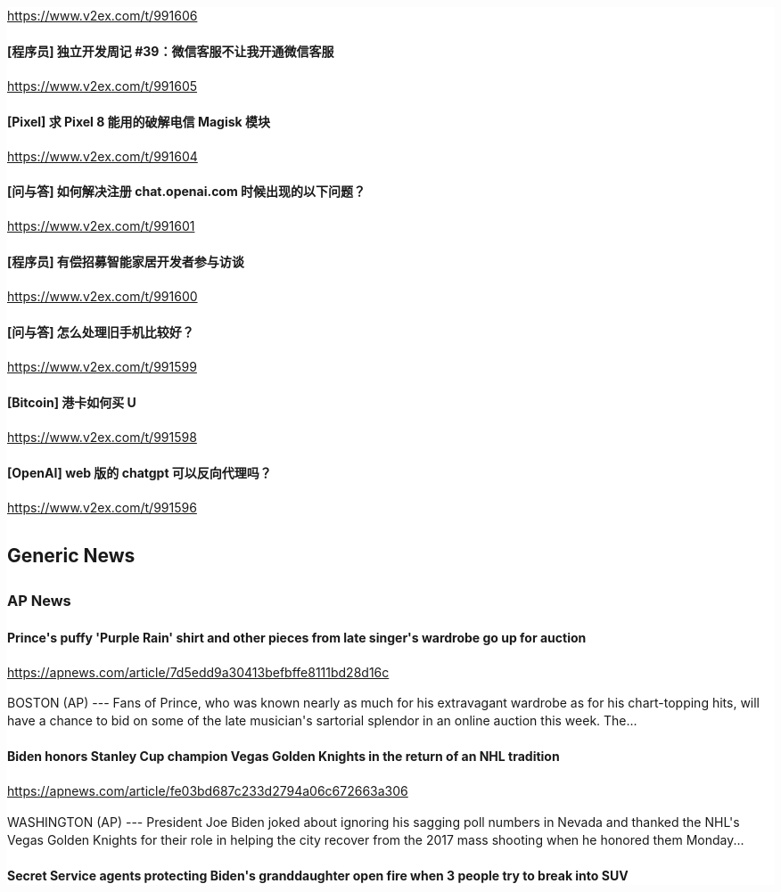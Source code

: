 https://www.v2ex.com/t/991606

#### \[程序员\] 独立开发周记 #39：微信客服不让我开通微信客服

https://www.v2ex.com/t/991605

#### \[Pixel\] 求 Pixel 8 能用的破解电信 Magisk 模块

https://www.v2ex.com/t/991604

#### \[问与答\] 如何解决注册 chat.openai.com 时候出现的以下问题？

https://www.v2ex.com/t/991601

#### \[程序员\] 有偿招募智能家居开发者参与访谈

https://www.v2ex.com/t/991600

#### \[问与答\] 怎么处理旧手机比较好？

https://www.v2ex.com/t/991599

#### \[Bitcoin\] 港卡如何买 U

https://www.v2ex.com/t/991598

#### \[OpenAI\] web 版的 chatgpt 可以反向代理吗？

https://www.v2ex.com/t/991596

## Generic News

### AP News

#### Prince's puffy 'Purple Rain' shirt and other pieces from late singer's wardrobe go up for auction

https://apnews.com/article/7d5edd9a30413befbffe8111bd28d16c

BOSTON (AP) --- Fans of Prince, who was known nearly as much for his
extravagant wardrobe as for his chart-topping hits, will have a chance
to bid on some of the late musician's sartorial splendor in an online
auction this week. The\...

#### Biden honors Stanley Cup champion Vegas Golden Knights in the return of an NHL tradition

https://apnews.com/article/fe03bd687c233d2794a06c672663a306

WASHINGTON (AP) --- President Joe Biden joked about ignoring his sagging
poll numbers in Nevada and thanked the NHL's Vegas Golden Knights for
their role in helping the city recover from the 2017 mass shooting when
he honored them Monday\...

#### Secret Service agents protecting Biden's granddaughter open fire when 3 people try to break into SUV
